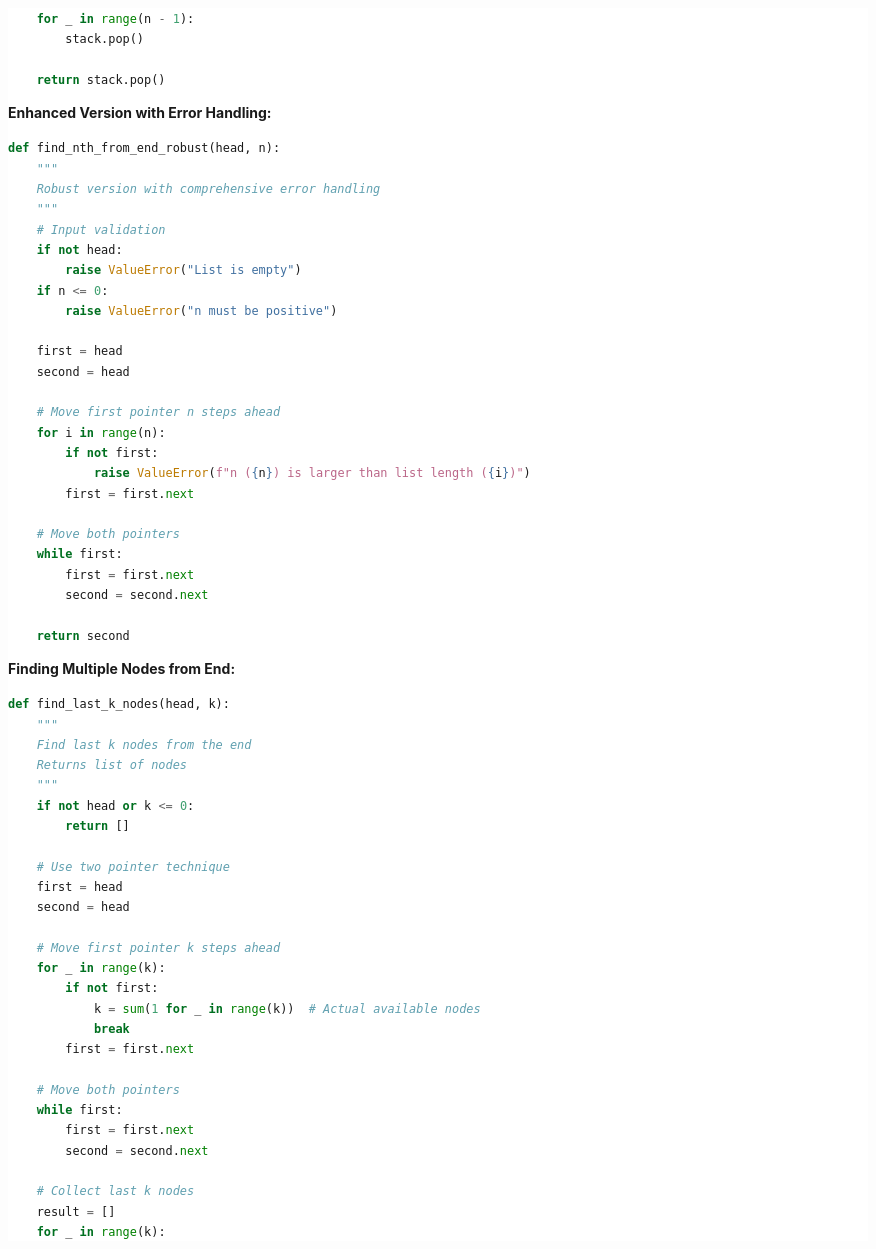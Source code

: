 ```python
    for _ in range(n - 1):
        stack.pop()
    
    return stack.pop()
```

**Enhanced Version with Error Handling:**
```python
def find_nth_from_end_robust(head, n):
    """
    Robust version with comprehensive error handling
    """
    # Input validation
    if not head:
        raise ValueError("List is empty")
    if n <= 0:
        raise ValueError("n must be positive")
    
    first = head
    second = head
    
    # Move first pointer n steps ahead
    for i in range(n):
        if not first:
            raise ValueError(f"n ({n}) is larger than list length ({i})")
        first = first.next
    
    # Move both pointers
    while first:
        first = first.next
        second = second.next
    
    return second
```

**Finding Multiple Nodes from End:**
```python
def find_last_k_nodes(head, k):
    """
    Find last k nodes from the end
    Returns list of nodes
    """
    if not head or k <= 0:
        return []
    
    # Use two pointer technique
    first = head
    second = head
    
    # Move first pointer k steps ahead
    for _ in range(k):
        if not first:
            k = sum(1 for _ in range(k))  # Actual available nodes
            break
        first = first.next
    
    # Move both pointers
    while first:
        first = first.next
        second = second.next
    
    # Collect last k nodes
    result = []
    for _ in range(k):
```